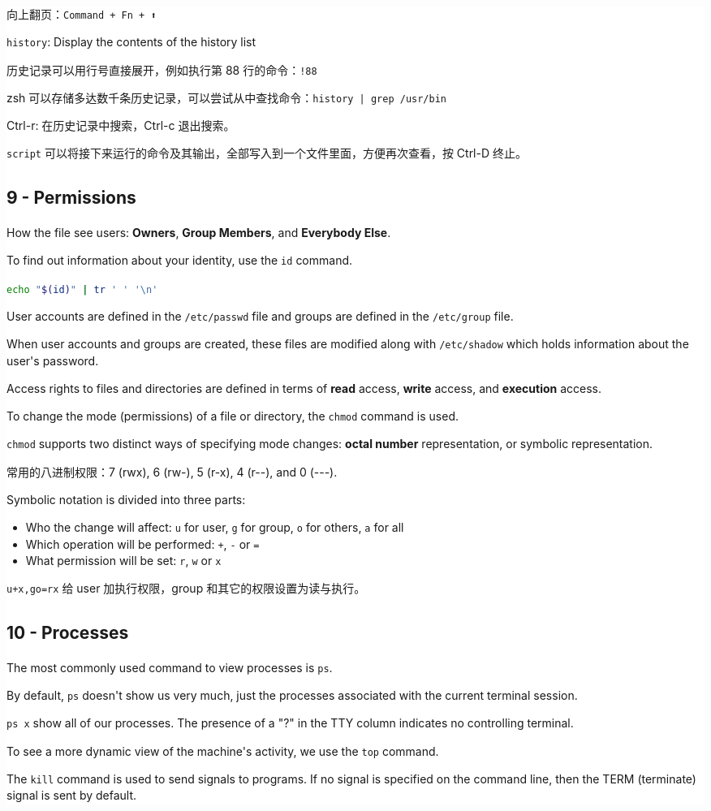 向上翻页：`Command + Fn + ⬆️`

`history`: Display the contents of the history list

历史记录可以用行号直接展开，例如执行第 88 行的命令：`!88`

zsh 可以存储多达数千条历史记录，可以尝试从中查找命令：`history | grep /usr/bin`

Ctrl-r: 在历史记录中搜索，Ctrl-c 退出搜索。

`script` 可以将接下来运行的命令及其输出，全部写入到一个文件里面，方便再次查看，按 Ctrl-D 终止。

## 9 - Permissions

How the file see users: **Owners**, **Group Members**, and **Everybody Else**.

To find out information about your identity, use the `id` command.

```bash
echo "$(id)" | tr ' ' '\n'
```

User accounts are defined in the `/etc/passwd` file and groups are defined in the `/etc/group` file.

When user accounts and groups are created, these files are modified along with `/etc/shadow` which holds information about the user's password.

Access rights to files and directories are defined in terms of **read** access, **write** access, and **execution** access.

To change the mode (permissions) of a file or directory, the `chmod` command is used.

`chmod` supports two distinct ways of specifying mode changes: **octal number** representation, or symbolic representation.

常用的八进制权限：7 (rwx), 6 (rw-), 5 (r-x), 4 (r--), and 0 (---).

Symbolic notation is divided into three parts:

- Who the change will affect: `u` for user, `g` for group, `o` for others, `a` for all
- Which operation will be performed: `+`, `-` or `=`
- What permission will be set: `r`, `w` or `x`

`u+x,go=rx` 给 user 加执行权限，group 和其它的权限设置为读与执行。

## 10 - Processes

The most commonly used command to view processes is `ps`.

By default, `ps` doesn't show us very much, just the processes associated with the current terminal session.

`ps x` show all of our processes. The presence of a "?" in the TTY column indicates no controlling terminal.

To see a more dynamic view of the machine's activity, we use the `top` command.

The `kill` command is used to send signals to programs. If no signal is specified on the command line, then the TERM (terminate) signal is sent by
default.
